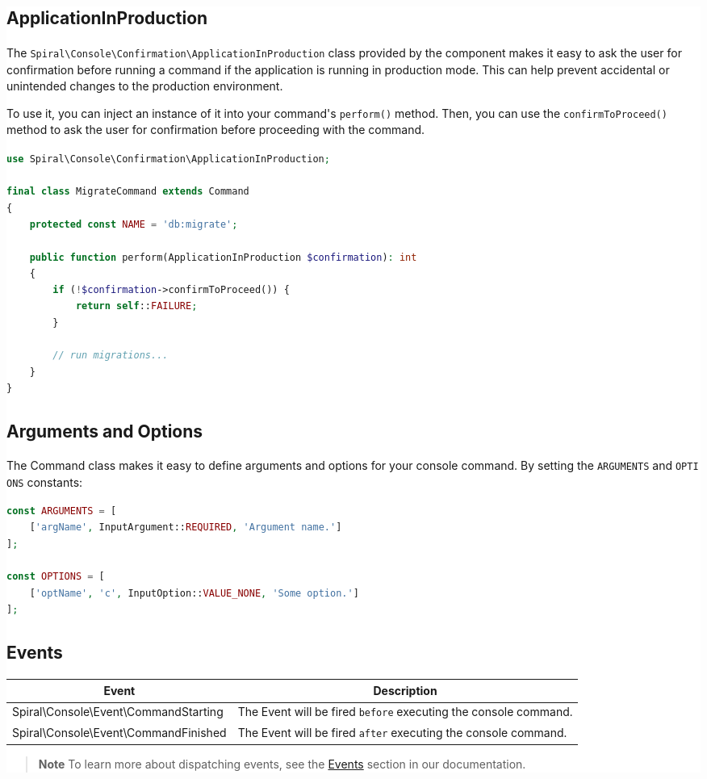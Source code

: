 ## ApplicationInProduction

The `Spiral\Console\Confirmation\ApplicationInProduction` class provided by the component makes it easy to
ask the user for confirmation before running a command if the application is running in production mode. This can help
prevent accidental or unintended changes to the production environment.

To use it, you can inject an instance of it into your command's `perform()` method. Then, you can use
the `confirmToProceed()` method to ask the user for confirmation before proceeding with the command.

```php
use Spiral\Console\Confirmation\ApplicationInProduction;

final class MigrateCommand extends Command
{
    protected const NAME = 'db:migrate';

    public function perform(ApplicationInProduction $confirmation): int
    {
        if (!$confirmation->confirmToProceed()) {
            return self::FAILURE;
        }
        
        // run migrations...
    }
}
```

## Arguments and Options

The Command class makes it easy to define arguments and options for your console command. By setting
the `ARGUMENTS` and `OPTIONS` constants:

```php
const ARGUMENTS = [
    ['argName', InputArgument::REQUIRED, 'Argument name.']
];
    
const OPTIONS = [
    ['optName', 'c', InputOption::VALUE_NONE, 'Some option.']
];
```

## Events

| Event                                | Description                                                     |
|--------------------------------------|-----------------------------------------------------------------|
| Spiral\Console\Event\CommandStarting | The Event will be fired `before` executing the console command. |
| Spiral\Console\Event\CommandFinished | The Event will be fired `after` executing the console command.  |

> **Note**
> To learn more about dispatching events, see the [Events](../advanced/events.md) section in our documentation.
